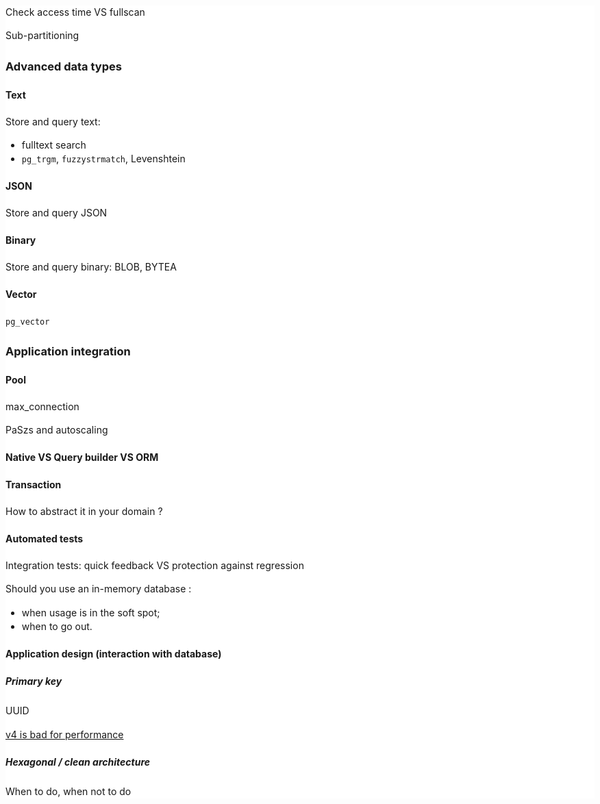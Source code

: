 Check access time VS fullscan

Sub-partitioning

### Advanced data types

#### Text
Store and query text:
- fulltext search
- `pg_trgm`, `fuzzystrmatch`, Levenshtein

#### JSON
Store and query JSON

#### Binary 
Store and query binary: BLOB, BYTEA

#### Vector
`pg_vector`


### Application integration

#### Pool

max_connection

PaSzs and autoscaling

#### Native VS Query builder VS ORM

#### Transaction

How to abstract it in your domain ?

#### Automated tests

Integration tests: quick feedback VS protection against regression

Should you use an in-memory database : 
- when usage is in the soft spot;
- when to go out.


#### Application design (interaction with database) 

##### Primary key

UUID 

[v4 is bad for performance](https://www.cybertec-postgresql.com/en/unexpected-downsides-of-uuid-keys-in-postgresql/)

##### Hexagonal / clean architecture

When to do, when not to do
